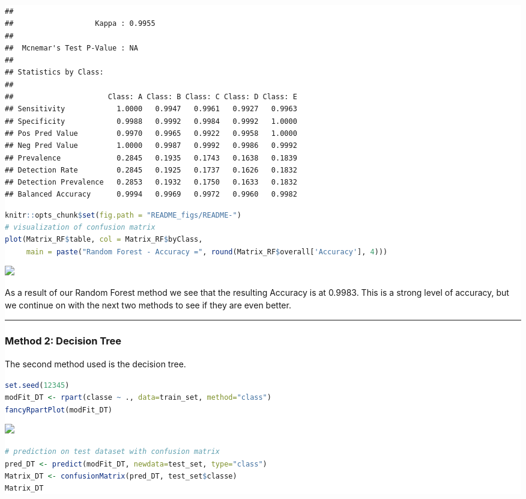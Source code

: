 ```
##                                           
##                   Kappa : 0.9955          
##                                           
##  Mcnemar's Test P-Value : NA              
## 
## Statistics by Class:
## 
##                      Class: A Class: B Class: C Class: D Class: E
## Sensitivity            1.0000   0.9947   0.9961   0.9927   0.9963
## Specificity            0.9988   0.9992   0.9984   0.9992   1.0000
## Pos Pred Value         0.9970   0.9965   0.9922   0.9958   1.0000
## Neg Pred Value         1.0000   0.9987   0.9992   0.9986   0.9992
## Prevalence             0.2845   0.1935   0.1743   0.1638   0.1839
## Detection Rate         0.2845   0.1925   0.1737   0.1626   0.1832
## Detection Prevalence   0.2853   0.1932   0.1750   0.1633   0.1832
## Balanced Accuracy      0.9994   0.9969   0.9972   0.9960   0.9982
```


```r
knitr::opts_chunk$set(fig.path = "README_figs/README-")
# visualization of confusion matrix 
plot(Matrix_RF$table, col = Matrix_RF$byClass, 
     main = paste("Random Forest - Accuracy =", round(Matrix_RF$overall['Accuracy'], 4)))
```

![](C8_W4_Course_Project_files/figure-html/RF_plot-1.png)

As a result of our Random Forest method we see that the resulting Accuracy is at 0.9983. This is a strong level of accuracy, but we continue on with the next two methods to see if they are even better. 

***

### Method 2: Decision Tree

The second method used is the decision tree. 


```r
set.seed(12345)
modFit_DT <- rpart(classe ~ ., data=train_set, method="class")
fancyRpartPlot(modFit_DT)
```

![](README_figs/README-model_2-1.png)


```r
# prediction on test dataset with confusion matrix 
pred_DT <- predict(modFit_DT, newdata=test_set, type="class")
Matrix_DT <- confusionMatrix(pred_DT, test_set$classe)
Matrix_DT
```
